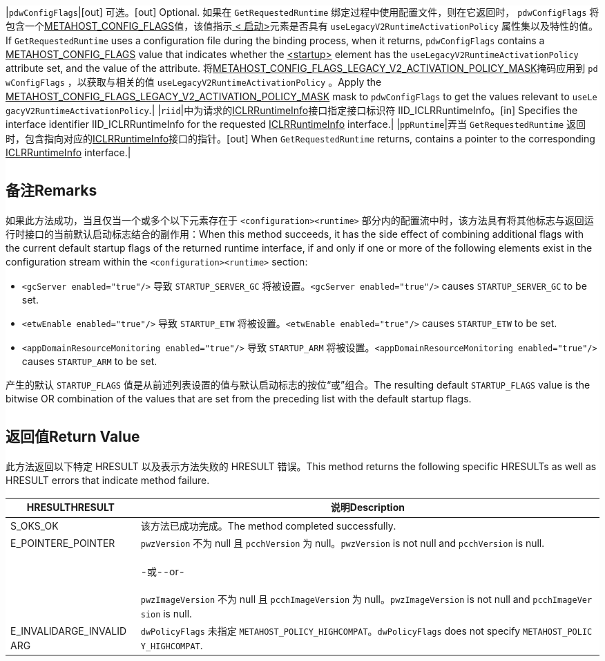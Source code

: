 |`pdwConfigFlags`|<span data-ttu-id="a08cf-128">[out] 可选。</span><span class="sxs-lookup"><span data-stu-id="a08cf-128">[out] Optional.</span></span> <span data-ttu-id="a08cf-129">如果在 `GetRequestedRuntime` 绑定过程中使用配置文件，则在它返回时， `pdwConfigFlags` 将包含一个[METAHOST_CONFIG_FLAGS](metahost-config-flags-enumeration.md)值，该值指示[ \< 启动>](../../../../docs/framework/configure-apps/file-schema/startup/startup-element.md)元素是否具有 `useLegacyV2RuntimeActivationPolicy` 属性集以及特性的值。</span><span class="sxs-lookup"><span data-stu-id="a08cf-129">If `GetRequestedRuntime` uses a configuration file during the binding process, when it returns, `pdwConfigFlags` contains a [METAHOST_CONFIG_FLAGS](metahost-config-flags-enumeration.md) value that indicates whether the [\<startup>](../../../../docs/framework/configure-apps/file-schema/startup/startup-element.md) element has the `useLegacyV2RuntimeActivationPolicy` attribute set, and the value of the attribute.</span></span> <span data-ttu-id="a08cf-130">将[METAHOST_CONFIG_FLAGS_LEGACY_V2_ACTIVATION_POLICY_MASK](metahost-config-flags-enumeration.md)掩码应用到 `pdwConfigFlags` ，以获取与相关的值 `useLegacyV2RuntimeActivationPolicy` 。</span><span class="sxs-lookup"><span data-stu-id="a08cf-130">Apply the [METAHOST_CONFIG_FLAGS_LEGACY_V2_ACTIVATION_POLICY_MASK](metahost-config-flags-enumeration.md) mask to `pdwConfigFlags` to get the values relevant to `useLegacyV2RuntimeActivationPolicy`.</span></span>|
|`riid`|<span data-ttu-id="a08cf-131">中为请求的[ICLRRuntimeInfo](iclrruntimeinfo-interface.md)接口指定接口标识符 IID_ICLRRuntimeInfo。</span><span class="sxs-lookup"><span data-stu-id="a08cf-131">[in] Specifies the interface identifier IID_ICLRRuntimeInfo for the requested [ICLRRuntimeInfo](iclrruntimeinfo-interface.md) interface.</span></span>|
|`ppRuntime`|<span data-ttu-id="a08cf-132">弄当 `GetRequestedRuntime` 返回时，包含指向对应的[ICLRRuntimeInfo](iclrruntimeinfo-interface.md)接口的指针。</span><span class="sxs-lookup"><span data-stu-id="a08cf-132">[out] When `GetRequestedRuntime` returns, contains a pointer to the corresponding [ICLRRuntimeInfo](iclrruntimeinfo-interface.md) interface.</span></span>|

## <a name="remarks"></a><span data-ttu-id="a08cf-133">备注</span><span class="sxs-lookup"><span data-stu-id="a08cf-133">Remarks</span></span>

<span data-ttu-id="a08cf-134">如果此方法成功，当且仅当一个或多个以下元素存在于 `<configuration><runtime>` 部分内的配置流中时，该方法具有将其他标志与返回运行时接口的当前默认启动标志结合的副作用：</span><span class="sxs-lookup"><span data-stu-id="a08cf-134">When this method succeeds, it has the side effect of combining additional flags with the current default startup flags of the returned runtime interface, if and only if one or more of the following elements exist in the configuration stream within the `<configuration><runtime>` section:</span></span>

- <span data-ttu-id="a08cf-135">`<gcServer enabled="true"/>` 导致 `STARTUP_SERVER_GC` 将被设置。</span><span class="sxs-lookup"><span data-stu-id="a08cf-135">`<gcServer enabled="true"/>` causes `STARTUP_SERVER_GC` to be set.</span></span>

- <span data-ttu-id="a08cf-136">`<etwEnable enabled="true"/>` 导致 `STARTUP_ETW` 将被设置。</span><span class="sxs-lookup"><span data-stu-id="a08cf-136">`<etwEnable enabled="true"/>` causes `STARTUP_ETW` to be set.</span></span>

- <span data-ttu-id="a08cf-137">`<appDomainResourceMonitoring enabled="true"/>` 导致 `STARTUP_ARM` 将被设置。</span><span class="sxs-lookup"><span data-stu-id="a08cf-137">`<appDomainResourceMonitoring enabled="true"/>` causes `STARTUP_ARM` to be set.</span></span>

<span data-ttu-id="a08cf-138">产生的默认 `STARTUP_FLAGS` 值是从前述列表设置的值与默认启动标志的按位“或”组合。</span><span class="sxs-lookup"><span data-stu-id="a08cf-138">The resulting default `STARTUP_FLAGS` value is the bitwise OR combination of the values that are set from the preceding list with the default startup flags.</span></span>

## <a name="return-value"></a><span data-ttu-id="a08cf-139">返回值</span><span class="sxs-lookup"><span data-stu-id="a08cf-139">Return Value</span></span>

<span data-ttu-id="a08cf-140">此方法返回以下特定 HRESULT 以及表示方法失败的 HRESULT 错误。</span><span class="sxs-lookup"><span data-stu-id="a08cf-140">This method returns the following specific HRESULTs as well as HRESULT errors that indicate method failure.</span></span>

|<span data-ttu-id="a08cf-141">HRESULT</span><span class="sxs-lookup"><span data-stu-id="a08cf-141">HRESULT</span></span>|<span data-ttu-id="a08cf-142">说明</span><span class="sxs-lookup"><span data-stu-id="a08cf-142">Description</span></span>|
|-------------|-----------------|
|<span data-ttu-id="a08cf-143">S_OK</span><span class="sxs-lookup"><span data-stu-id="a08cf-143">S_OK</span></span>|<span data-ttu-id="a08cf-144">该方法已成功完成。</span><span class="sxs-lookup"><span data-stu-id="a08cf-144">The method completed successfully.</span></span>|
|<span data-ttu-id="a08cf-145">E_POINTER</span><span class="sxs-lookup"><span data-stu-id="a08cf-145">E_POINTER</span></span>|<span data-ttu-id="a08cf-146">`pwzVersion` 不为 null 且 `pcchVersion` 为 null。</span><span class="sxs-lookup"><span data-stu-id="a08cf-146">`pwzVersion` is not null and `pcchVersion` is null.</span></span><br /><br /> <span data-ttu-id="a08cf-147">-或-</span><span class="sxs-lookup"><span data-stu-id="a08cf-147">-or-</span></span><br /><br /> <span data-ttu-id="a08cf-148">`pwzImageVersion` 不为 null 且 `pcchImageVersion` 为 null。</span><span class="sxs-lookup"><span data-stu-id="a08cf-148">`pwzImageVersion` is not null and `pcchImageVersion` is null.</span></span>|
|<span data-ttu-id="a08cf-149">E_INVALIDARG</span><span class="sxs-lookup"><span data-stu-id="a08cf-149">E_INVALIDARG</span></span>|<span data-ttu-id="a08cf-150">`dwPolicyFlags` 未指定 `METAHOST_POLICY_HIGHCOMPAT`。</span><span class="sxs-lookup"><span data-stu-id="a08cf-150">`dwPolicyFlags` does not specify `METAHOST_POLICY_HIGHCOMPAT`.</span></span>|